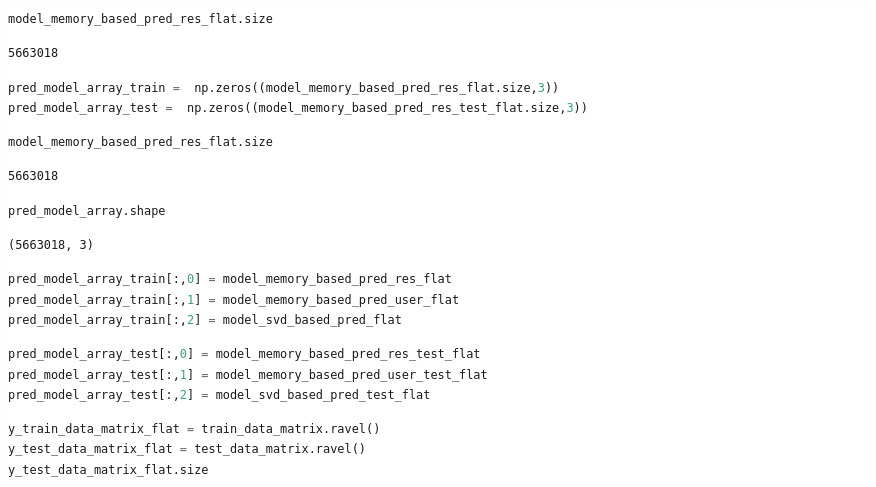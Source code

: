 


```python
model_memory_based_pred_res_flat.size
```





    5663018





```python
pred_model_array_train =  np.zeros((model_memory_based_pred_res_flat.size,3))
pred_model_array_test =  np.zeros((model_memory_based_pred_res_test_flat.size,3))
```




```python
model_memory_based_pred_res_flat.size
```





    5663018





```python
pred_model_array.shape
```





    (5663018, 3)





```python
pred_model_array_train[:,0] = model_memory_based_pred_res_flat
pred_model_array_train[:,1] = model_memory_based_pred_user_flat 
pred_model_array_train[:,2] = model_svd_based_pred_flat
```




```python
pred_model_array_test[:,0] = model_memory_based_pred_res_test_flat
pred_model_array_test[:,1] = model_memory_based_pred_user_test_flat 
pred_model_array_test[:,2] = model_svd_based_pred_test_flat

```




```python
y_train_data_matrix_flat = train_data_matrix.ravel()
y_test_data_matrix_flat = test_data_matrix.ravel()
y_test_data_matrix_flat.size
```
